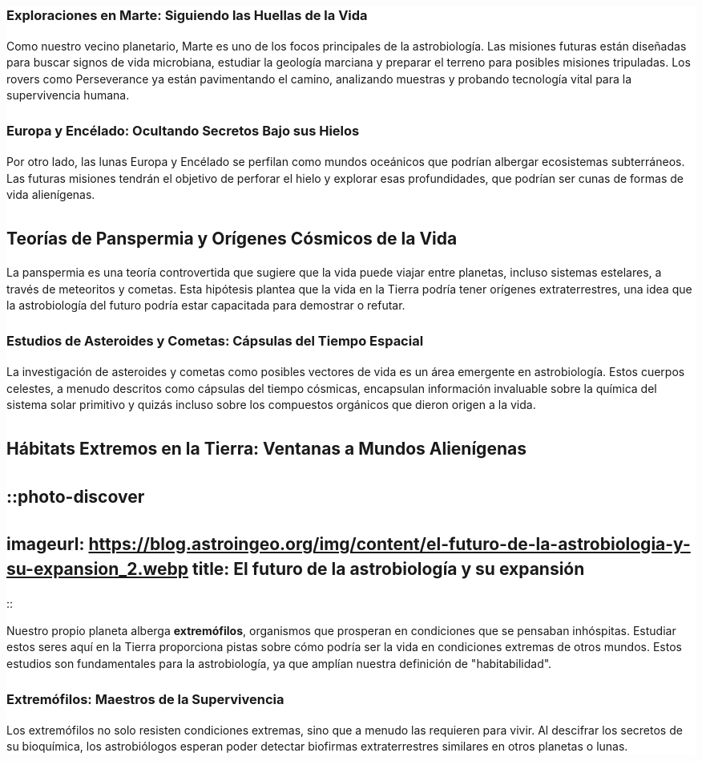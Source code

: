 ### Exploraciones en Marte: Siguiendo las Huellas de la Vida

Como nuestro vecino planetario, Marte es uno de los focos principales de la astrobiología. Las misiones futuras están diseñadas para buscar signos de vida microbiana, estudiar la geología marciana y preparar el terreno para posibles misiones tripuladas. Los rovers como Perseverance ya están pavimentando el camino, analizando muestras y probando tecnología vital para la supervivencia humana.

### Europa y Encélado: Ocultando Secretos Bajo sus Hielos

Por otro lado, las lunas Europa y Encélado se perfilan como mundos oceánicos que podrían albergar ecosistemas subterráneos. Las futuras misiones tendrán el objetivo de perforar el hielo y explorar esas profundidades, que podrían ser cunas de formas de vida alienígenas.

## Teorías de Panspermia y Orígenes Cósmicos de la Vida

La panspermia es una teoría controvertida que sugiere que la vida puede viajar entre planetas, incluso sistemas estelares, a través de meteoritos y cometas. Esta hipótesis plantea que la vida en la Tierra podría tener orígenes extraterrestres, una idea que la astrobiología del futuro podría estar capacitada para demostrar o refutar.

### Estudios de Asteroides y Cometas: Cápsulas del Tiempo Espacial

La investigación de asteroides y cometas como posibles vectores de vida es un área emergente en astrobiología. Estos cuerpos celestes, a menudo descritos como cápsulas del tiempo cósmicas, encapsulan información invaluable sobre la química del sistema solar primitivo y quizás incluso sobre los compuestos orgánicos que dieron origen a la vida.

## Hábitats Extremos en la Tierra: Ventanas a Mundos Alienígenas


::photo-discover
---
imageurl: https://blog.astroingeo.org/img/content/el-futuro-de-la-astrobiologia-y-su-expansion_2.webp
title: El futuro de la astrobiología y su expansión
---
::



Nuestro propio planeta alberga **extremófilos**, organismos que prosperan en condiciones que se pensaban inhóspitas. Estudiar estos seres aquí en la Tierra proporciona pistas sobre cómo podría ser la vida en condiciones extremas de otros mundos. Estos estudios son fundamentales para la astrobiología, ya que amplían nuestra definición de "habitabilidad".

### Extremófilos: Maestros de la Supervivencia

Los extremófilos no solo resisten condiciones extremas, sino que a menudo las requieren para vivir. Al descifrar los secretos de su bioquímica, los astrobiólogos esperan poder detectar biofirmas extraterrestres similares en otros planetas o lunas.
